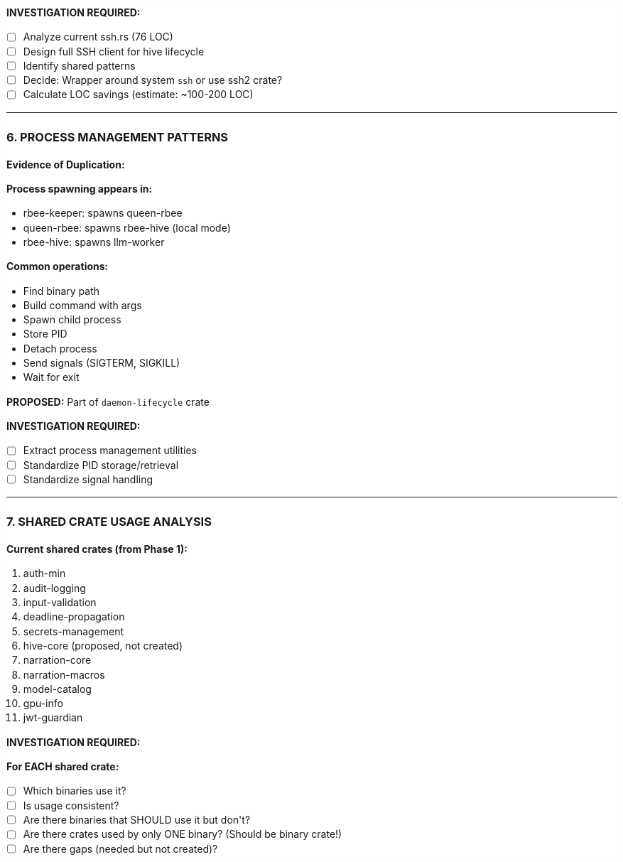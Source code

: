 **INVESTIGATION REQUIRED:**
- [ ] Analyze current ssh.rs (76 LOC)
- [ ] Design full SSH client for hive lifecycle
- [ ] Identify shared patterns
- [ ] Decide: Wrapper around system `ssh` or use ssh2 crate?
- [ ] Calculate LOC savings (estimate: ~100-200 LOC)

---

### 6. PROCESS MANAGEMENT PATTERNS

**Evidence of Duplication:**

**Process spawning appears in:**
- rbee-keeper: spawns queen-rbee
- queen-rbee: spawns rbee-hive (local mode)
- rbee-hive: spawns llm-worker

**Common operations:**
- Find binary path
- Build command with args
- Spawn child process
- Store PID
- Detach process
- Send signals (SIGTERM, SIGKILL)
- Wait for exit

**PROPOSED:** Part of `daemon-lifecycle` crate

**INVESTIGATION REQUIRED:**
- [ ] Extract process management utilities
- [ ] Standardize PID storage/retrieval
- [ ] Standardize signal handling

---

### 7. SHARED CRATE USAGE ANALYSIS

**Current shared crates (from Phase 1):**
1. auth-min
2. audit-logging
3. input-validation
4. deadline-propagation
5. secrets-management
6. hive-core (proposed, not created)
7. narration-core
8. narration-macros
9. model-catalog
10. gpu-info
11. jwt-guardian

**INVESTIGATION REQUIRED:**

**For EACH shared crate:**
- [ ] Which binaries use it?
- [ ] Is usage consistent?
- [ ] Are there binaries that SHOULD use it but don't?
- [ ] Are there crates used by only ONE binary? (Should be binary crate!)
- [ ] Are there gaps (needed but not created)?
